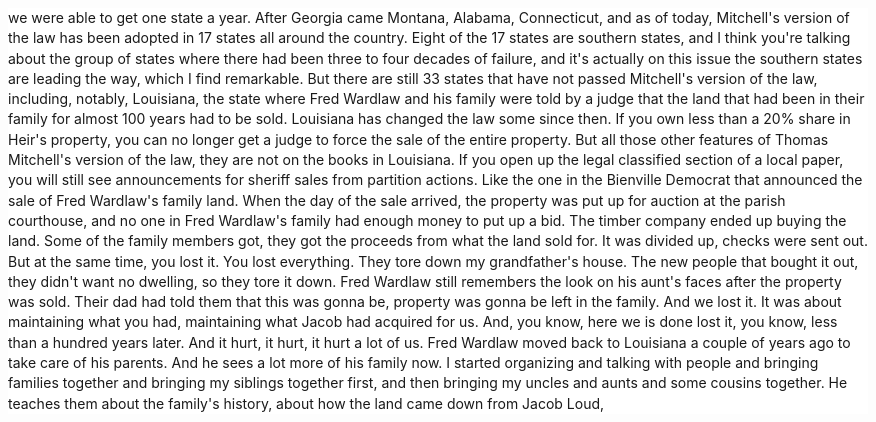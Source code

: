 we were able to get one state a year.
After Georgia came Montana, Alabama, Connecticut,
and as of today, Mitchell's version of the law
has been adopted in 17 states all around the country.
Eight of the 17 states are southern states,
and I think you're talking about the group of states
where there had been three to four decades of failure,
and it's actually on this issue
the southern states are leading the way,
which I find remarkable.
But there are still 33 states
that have not passed Mitchell's version of the law,
including, notably, Louisiana,
the state where Fred Wardlaw and his family
were told by a judge that the land
that had been in their family
for almost 100 years had to be sold.
Louisiana has changed the law some since then.
If you own less than a 20% share in Heir's property,
you can no longer get a judge
to force the sale of the entire property.
But all those other features
of Thomas Mitchell's version of the law,
they are not on the books in Louisiana.
If you open up the legal classified section
of a local paper,
you will still see announcements for sheriff sales
from partition actions.
Like the one in the Bienville Democrat
that announced the sale of Fred Wardlaw's family land.
When the day of the sale arrived,
the property was put up for auction
at the parish courthouse,
and no one in Fred Wardlaw's family
had enough money to put up a bid.
The timber company ended up buying the land.
Some of the family members got,
they got the proceeds from what the land sold for.
It was divided up, checks were sent out.
But at the same time, you lost it.
You lost everything.
They tore down my grandfather's house.
The new people that bought it out,
they didn't want no dwelling, so they tore it down.
Fred Wardlaw still remembers the look on his aunt's faces
after the property was sold.
Their dad had told them that this was gonna be,
property was gonna be left in the family.
And we lost it.
It was about maintaining what you had,
maintaining what Jacob had acquired for us.
And, you know, here we is done lost it,
you know, less than a hundred years later.
And it hurt, it hurt, it hurt a lot of us.
Fred Wardlaw moved back to Louisiana
a couple of years ago to take care of his parents.
And he sees a lot more of his family now.
I started organizing and talking with people
and bringing families together
and bringing my siblings together first,
and then bringing my uncles and aunts
and some cousins together.
He teaches them about the family's history,
about how the land came down from Jacob Loud,